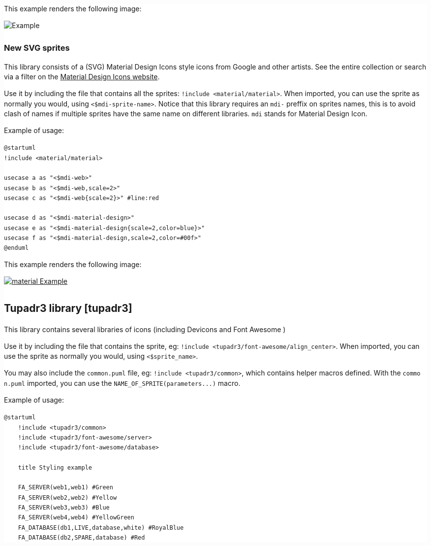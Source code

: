 This example renders the following image:

![Example](http://www.plantuml.com/plantuml/png/TOz1Qy9044Rl-oi-lMWXAF5M457GdhG1aLx3k3kn2xCxOR8fBQN_tVo17jyxF7ZxeP2LCOcRnUnb38njei8MIJQhUbM_hhscf7dd5hWfOkhL2iedO-Wj5aONXV6Z8uxD--A6p1nG5BsGPn1wuov-p_xFTog1hKtwnJldBeVshJaVJzVsqdoSbbSE5UeA8Le5OryeFuGhp0yGkhFCN_3h_fppGiE0JdL2u4usoJtdC8qz0G00 "Example")

### New SVG sprites

This library consists of a (SVG) Material Design Icons style icons from Google and other artists. See the entire collection or search via a filter on the [Material Design Icons website](https://pictogrammers.com/library/mdi/).

Use it by including the file that contains all the sprites: `!include <material/material>`.
When imported, you can use the sprite as normally you would, using `<$mdi-sprite-name>`.
Notice that this library requires an `mdi-` preffix on sprites names, this is to avoid clash of names if multiple sprites have the same name on different libraries. `mdi` stands for Material Design Icon.

Example of usage:
```plantuml
@startuml
!include <material/material>

usecase a as "<$mdi-web>"
usecase b as "<$mdi-web,scale=2>"
usecase c as "<$mdi-web{scale=2}>" #line:red

usecase d as "<$mdi-material-design>"
usecase e as "<$mdi-material-design{scale=2,color=blue}>"
usecase f as "<$mdi-material-design,scale=2,color=#00f>"
@enduml
```

This example renders the following image:

[![material Example](https://img.plantuml.biz/plantuml/svg/TP312eCm38Rl1T-XqnsLoOv3YwyIspWAQOMcnSFmtRV1okh1M-3_llmX4qS8CJcgnCLwJScW71n431RebWTLYKeaHWsC4YImh8UhCxRRS5RrFvgFKSiQ2CTxYUWZyleXkwfbGzRZ8w0fsqp1vtCwWsoVlboBvrYkQFLAQnXdIhYNwdAkjaUrwVlbQqxepUTbRm00 "material Example")](https://editor.plantuml.com/uml/TP312eCm38Rl1T-XqnsLoOv3YwyIspWAQOMcnSFmtRV1okh1M-3_llmX4qS8CJcgnCLwJScW71n431RebWTLYKeaHWsC4YImh8UhCxRRS5RrFvgFKSiQ2CTxYUWZyleXkwfbGzRZ8w0fsqp1vtCwWsoVlboBvrYkQFLAQnXdIhYNwdAkjaUrwVlbQqxepUTbRm00)


## Tupadr3 library [tupadr3]

This library contains several libraries of icons (including Devicons and Font Awesome )

Use it by including the file that contains the sprite, eg: `!include <tupadr3/font-awesome/align_center>`.
When imported, you can use the sprite as normally you would, using `<$sprite_name>`.

You may also include the `common.puml` file, eg: `!include <tupadr3/common>`, which contains helper macros defined.
With the `common.puml` imported, you can use the `NAME_OF_SPRITE(parameters...)` macro.

Example of usage:
```plantuml
@startuml
    !include <tupadr3/common>
    !include <tupadr3/font-awesome/server>
    !include <tupadr3/font-awesome/database>

    title Styling example

    FA_SERVER(web1,web1) #Green
    FA_SERVER(web2,web2) #Yellow
    FA_SERVER(web3,web3) #Blue
    FA_SERVER(web4,web4) #YellowGreen
    FA_DATABASE(db1,LIVE,database,white) #RoyalBlue
    FA_DATABASE(db2,SPARE,database) #Red
```

[Version Badge]: https://img.shields.io/badge/version-2.12.1-blue
[Version Link]: https://github.com/plantuml-stdlib/C4-PlantUML/tree/release/v2.12.0
[See Badge]: https://img.shields.io/badge/all_stdlib_specific_properties_see-./stdlib/C4/README.md-blue
[See Link]: ./stdlib/C4/README.md